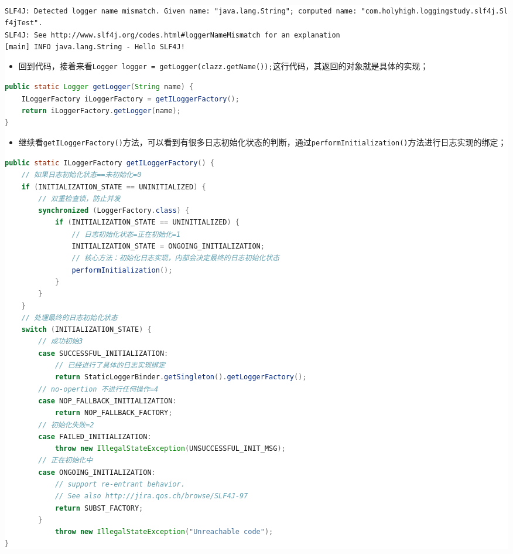 ```
SLF4J: Detected logger name mismatch. Given name: "java.lang.String"; computed name: "com.holyhigh.loggingstudy.slf4j.Slf4jTest".
SLF4J: See http://www.slf4j.org/codes.html#loggerNameMismatch for an explanation
[main] INFO java.lang.String - Hello SLF4J!
```

- 回到代码，接着来看`Logger logger = getLogger(clazz.getName());`这行代码，其返回的对象就是具体的实现；

```java
public static Logger getLogger(String name) {
    ILoggerFactory iLoggerFactory = getILoggerFactory();
    return iLoggerFactory.getLogger(name);
}
```

- 继续看`getILoggerFactory()`方法，可以看到有很多日志初始化状态的判断，通过`performInitialization()`方法进行日志实现的绑定；

```java
public static ILoggerFactory getILoggerFactory() {
    // 如果日志初始化状态==未初始化=0
    if (INITIALIZATION_STATE == UNINITIALIZED) {
        // 双重检查锁，防止并发
        synchronized (LoggerFactory.class) {
            if (INITIALIZATION_STATE == UNINITIALIZED) {
                // 日志初始化状态=正在初始化=1
                INITIALIZATION_STATE = ONGOING_INITIALIZATION;
                // 核心方法：初始化日志实现，内部会决定最终的日志初始化状态
                performInitialization();
            }
        }
    }
    // 处理最终的日志初始化状态
    switch (INITIALIZATION_STATE) {
        // 成功初始3
        case SUCCESSFUL_INITIALIZATION:
            // 已经进行了具体的日志实现绑定
            return StaticLoggerBinder.getSingleton().getLoggerFactory();
        // no-opertion 不进行任何操作=4
        case NOP_FALLBACK_INITIALIZATION:
            return NOP_FALLBACK_FACTORY;
        // 初始化失败=2
        case FAILED_INITIALIZATION:
            throw new IllegalStateException(UNSUCCESSFUL_INIT_MSG);
        // 正在初始化中
        case ONGOING_INITIALIZATION:
            // support re-entrant behavior.
            // See also http://jira.qos.ch/browse/SLF4J-97
            return SUBST_FACTORY;
        }
    		throw new IllegalStateException("Unreachable code");
}
```
